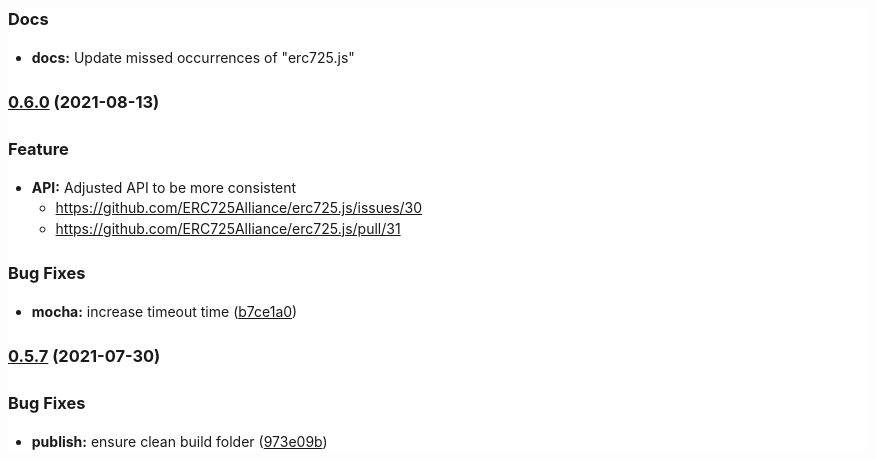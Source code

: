 ### Docs

- **docs:** Update missed occurrences of "erc725.js"

### [0.6.0](https://github.com/ERC725Alliance/erc725.js/compare/v0.5.7...v0.6.0) (2021-08-13)

### Feature

- **API:** Adjusted API to be more consistent
  - https://github.com/ERC725Alliance/erc725.js/issues/30
  - https://github.com/ERC725Alliance/erc725.js/pull/31

### Bug Fixes

- **mocha:** increase timeout time ([b7ce1a0](https://github.com/ERC725Alliance/erc725.js/commit/b7ce1a07711b8251f4447d613c4c5a522b5e263f))

### [0.5.7](https://github.com/ERC725Alliance/erc725.js/compare/v0.2.0...v0.5.7) (2021-07-30)

### Bug Fixes

- **publish:** ensure clean build folder ([973e09b](https://github.com/ERC725Alliance/erc725.js/commit/973e09b936277c254fdc9c15d4d5d89fc4dc05ed))
